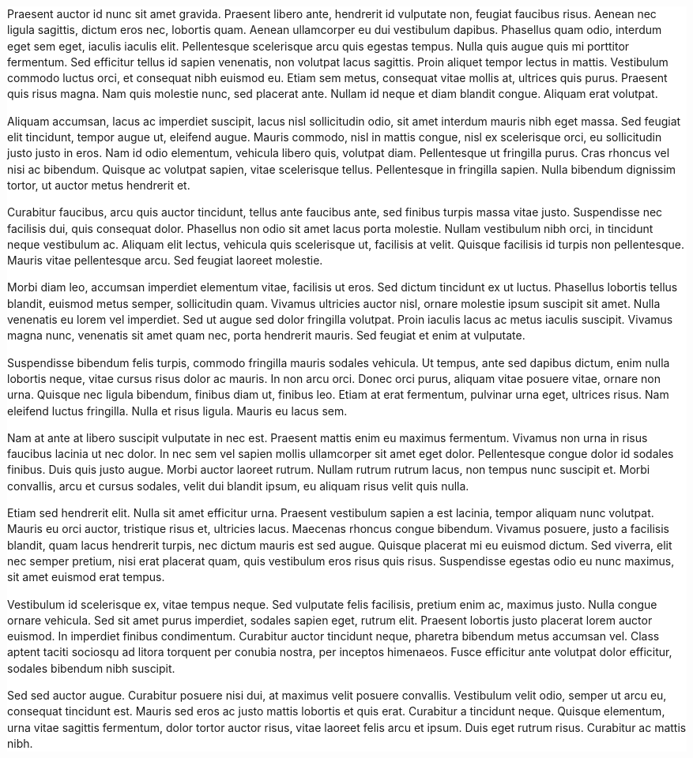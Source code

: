 Praesent auctor id nunc sit amet gravida. Praesent libero ante, hendrerit id vulputate non, feugiat faucibus risus. Aenean nec ligula sagittis, dictum eros nec, lobortis quam. Aenean ullamcorper eu dui vestibulum dapibus. Phasellus quam odio, interdum eget sem eget, iaculis iaculis elit. Pellentesque scelerisque arcu quis egestas tempus. Nulla quis augue quis mi porttitor fermentum. Sed efficitur tellus id sapien venenatis, non volutpat lacus sagittis. Proin aliquet tempor lectus in mattis. Vestibulum commodo luctus orci, et consequat nibh euismod eu. Etiam sem metus, consequat vitae mollis at, ultrices quis purus. Praesent quis risus magna. Nam quis molestie nunc, sed placerat ante. Nullam id neque et diam blandit congue. Aliquam erat volutpat.

Aliquam accumsan, lacus ac imperdiet suscipit, lacus nisl sollicitudin odio, sit amet interdum mauris nibh eget massa. Sed feugiat elit tincidunt, tempor augue ut, eleifend augue. Mauris commodo, nisl in mattis congue, nisl ex scelerisque orci, eu sollicitudin justo justo in eros. Nam id odio elementum, vehicula libero quis, volutpat diam. Pellentesque ut fringilla purus. Cras rhoncus vel nisi ac bibendum. Quisque ac volutpat sapien, vitae scelerisque tellus. Pellentesque in fringilla sapien. Nulla bibendum dignissim tortor, ut auctor metus hendrerit et.

Curabitur faucibus, arcu quis auctor tincidunt, tellus ante faucibus ante, sed finibus turpis massa vitae justo. Suspendisse nec facilisis dui, quis consequat dolor. Phasellus non odio sit amet lacus porta molestie. Nullam vestibulum nibh orci, in tincidunt neque vestibulum ac. Aliquam elit lectus, vehicula quis scelerisque ut, facilisis at velit. Quisque facilisis id turpis non pellentesque. Mauris vitae pellentesque arcu. Sed feugiat laoreet molestie.

Morbi diam leo, accumsan imperdiet elementum vitae, facilisis ut eros. Sed dictum tincidunt ex ut luctus. Phasellus lobortis tellus blandit, euismod metus semper, sollicitudin quam. Vivamus ultricies auctor nisl, ornare molestie ipsum suscipit sit amet. Nulla venenatis eu lorem vel imperdiet. Sed ut augue sed dolor fringilla volutpat. Proin iaculis lacus ac metus iaculis suscipit. Vivamus magna nunc, venenatis sit amet quam nec, porta hendrerit mauris. Sed feugiat et enim at vulputate.

Suspendisse bibendum felis turpis, commodo fringilla mauris sodales vehicula. Ut tempus, ante sed dapibus dictum, enim nulla lobortis neque, vitae cursus risus dolor ac mauris. In non arcu orci. Donec orci purus, aliquam vitae posuere vitae, ornare non urna. Quisque nec ligula bibendum, finibus diam ut, finibus leo. Etiam at erat fermentum, pulvinar urna eget, ultrices risus. Nam eleifend luctus fringilla. Nulla et risus ligula. Mauris eu lacus sem.

Nam at ante at libero suscipit vulputate in nec est. Praesent mattis enim eu maximus fermentum. Vivamus non urna in risus faucibus lacinia ut nec dolor. In nec sem vel sapien mollis ullamcorper sit amet eget dolor. Pellentesque congue dolor id sodales finibus. Duis quis justo augue. Morbi auctor laoreet rutrum. Nullam rutrum rutrum lacus, non tempus nunc suscipit et. Morbi convallis, arcu et cursus sodales, velit dui blandit ipsum, eu aliquam risus velit quis nulla.

Etiam sed hendrerit elit. Nulla sit amet efficitur urna. Praesent vestibulum sapien a est lacinia, tempor aliquam nunc volutpat. Mauris eu orci auctor, tristique risus et, ultricies lacus. Maecenas rhoncus congue bibendum. Vivamus posuere, justo a facilisis blandit, quam lacus hendrerit turpis, nec dictum mauris est sed augue. Quisque placerat mi eu euismod dictum. Sed viverra, elit nec semper pretium, nisi erat placerat quam, quis vestibulum eros risus quis risus. Suspendisse egestas odio eu nunc maximus, sit amet euismod erat tempus.

Vestibulum id scelerisque ex, vitae tempus neque. Sed vulputate felis facilisis, pretium enim ac, maximus justo. Nulla congue ornare vehicula. Sed sit amet purus imperdiet, sodales sapien eget, rutrum elit. Praesent lobortis justo placerat lorem auctor euismod. In imperdiet finibus condimentum. Curabitur auctor tincidunt neque, pharetra bibendum metus accumsan vel. Class aptent taciti sociosqu ad litora torquent per conubia nostra, per inceptos himenaeos. Fusce efficitur ante volutpat dolor efficitur, sodales bibendum nibh suscipit.

Sed sed auctor augue. Curabitur posuere nisi dui, at maximus velit posuere convallis. Vestibulum velit odio, semper ut arcu eu, consequat tincidunt est. Mauris sed eros ac justo mattis lobortis et quis erat. Curabitur a tincidunt neque. Quisque elementum, urna vitae sagittis fermentum, dolor tortor auctor risus, vitae laoreet felis arcu et ipsum. Duis eget rutrum risus. Curabitur ac mattis nibh.

